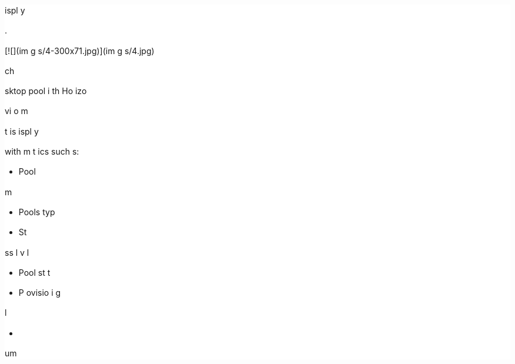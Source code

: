  
ispl
y

.

[![](im
g
s/4-300x71.jpg)](im
g
s/4.jpg)



ch 

sktop pool i
 th
 Ho
izo
 

vi
o
m

t is 
ispl
y

 with m
t
ics such 
s:

- Pool 

m

- Pools typ

- St

ss l
v
l
- Pool st
t

- P
ovisio
i
g 



l


- 
um
